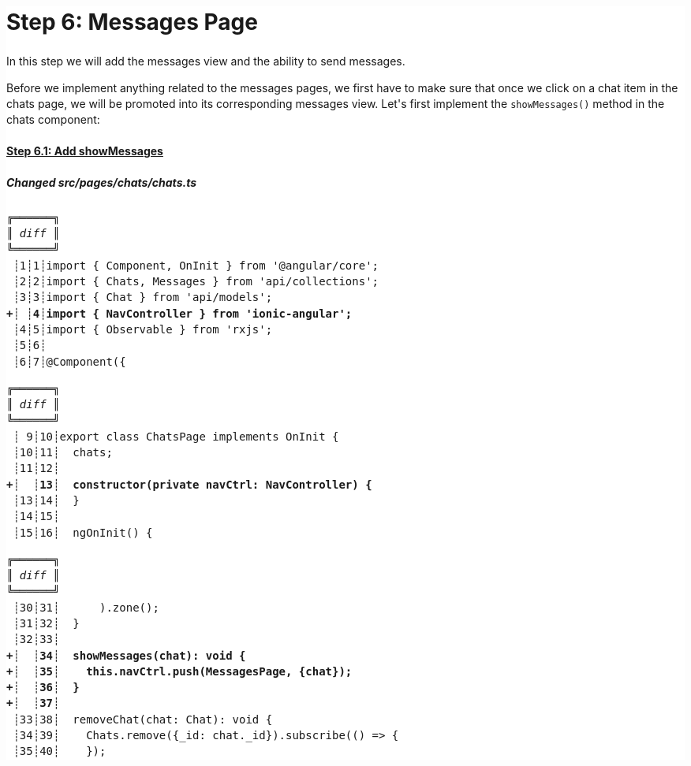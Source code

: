 # Step 6: Messages Page

In this step we will add the messages view and the ability to send messages.

Before we implement anything related to the messages pages, we first have to make sure that once we click on a chat item in the chats page, we will be promoted into its corresponding messages view. Let's first implement the `showMessages()` method in the chats component:

[{]: <helper> (diffStep 6.1)

#### [Step 6.1: Add showMessages](https://github.com/Urigo/Ionic2CLI-Meteor-WhatsApp/commit/97f3776)

##### Changed src&#x2F;pages&#x2F;chats&#x2F;chats.ts
<pre>
<i>╔══════╗</i>
<i>║ diff ║</i>
<i>╚══════╝</i>
 ┊1┊1┊import { Component, OnInit } from &#x27;@angular/core&#x27;;
 ┊2┊2┊import { Chats, Messages } from &#x27;api/collections&#x27;;
 ┊3┊3┊import { Chat } from &#x27;api/models&#x27;;
<b>+┊ ┊4┊import { NavController } from &#x27;ionic-angular&#x27;;</b>
 ┊4┊5┊import { Observable } from &#x27;rxjs&#x27;;
 ┊5┊6┊
 ┊6┊7┊@Component({
</pre>
<pre>
<i>╔══════╗</i>
<i>║ diff ║</i>
<i>╚══════╝</i>
 ┊ 9┊10┊export class ChatsPage implements OnInit {
 ┊10┊11┊  chats;
 ┊11┊12┊
<b>+┊  ┊13┊  constructor(private navCtrl: NavController) {</b>
 ┊13┊14┊  }
 ┊14┊15┊
 ┊15┊16┊  ngOnInit() {
</pre>
<pre>
<i>╔══════╗</i>
<i>║ diff ║</i>
<i>╚══════╝</i>
 ┊30┊31┊      ).zone();
 ┊31┊32┊  }
 ┊32┊33┊
<b>+┊  ┊34┊  showMessages(chat): void {</b>
<b>+┊  ┊35┊    this.navCtrl.push(MessagesPage, {chat});</b>
<b>+┊  ┊36┊  }</b>
<b>+┊  ┊37┊</b>
 ┊33┊38┊  removeChat(chat: Chat): void {
 ┊34┊39┊    Chats.remove({_id: chat._id}).subscribe(() &#x3D;&gt; {
 ┊35┊40┊    });
</pre>


[}]: #
[{]: <helper> (diffStep 6.2)
[}]: #
[{]: <helper> (diffStep 6.3)
[}]: #
[{]: <helper> (diffStep 6.4)
[}]: #
[{]: <helper> (diffStep 6.5)
[}]: #
[{]: <helper> (diffStep 6.6)
[}]: #
[{]: <helper> (diffStep 6.7)
[}]: #
[{]: <helper> (diffStep 6.8)
[}]: #
[{]: <helper> (diffStep 6.9)
[}]: #
[{]: <helper> (diffStep 6.11)
[}]: #
[{]: <helper> (diffStep 6.12)
[}]: #
[{]: <helper> (diffStep 6.13)
[}]: #
[{]: <helper> (diffStep 6.14)
[}]: #
[{]: <helper> (diffStep 6.15)
[}]: #
[{]: <helper> (diffStep 6.17)
[}]: #
[{]: <helper> (diffStep 6.18)
[}]: #
[{]: <helper> (diffStep 6.19)
[}]: #
[{]: <helper> (diffStep "6.20")
[}]: #
[{]: <helper> (navStep nextRef="https://angular-meteor.com/tutorials/whatsapp2/ionic/authentication" prevRef="https://angular-meteor.com/tutorials/whatsapp2/ionic/folder-structure")
[}]: #